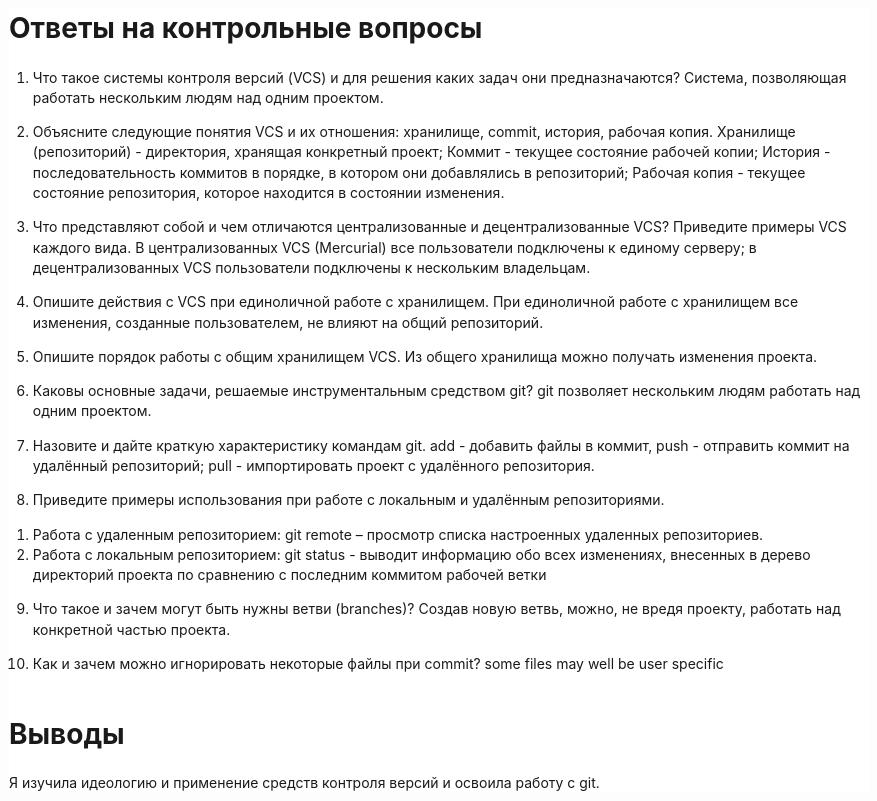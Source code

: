 # Ответы на контрольные вопросы

1. Что такое системы контроля версий (VCS) и для решения каких задач они предназначаются?
Система, позволяющая работать нескольким людям над одним проектом.

2. Объясните следующие понятия VCS и их отношения: хранилище, commit, история, рабочая копия.
Хранилище (репозиторий) - директория, хранящая конкретный проект; 
Коммит - текущее состояние рабочей копии;
История - последовательность коммитов в порядке, в котором они добавлялись в репозиторий; 
Рабочая копия - текущее состояние репозитория, которое находится в состоянии изменения.

3. Что представляют собой и чем отличаются централизованные и децентрализованные VCS? Приведите примеры VCS каждого вида.
В централизованных VCS (Mercurial) все пользователи подключены к единому серверу; в децентрализованных VCS пользователи подключены к нескольким владельцам.

4.  Опишите действия с VCS при единоличной работе с хранилищем.
При единоличной работе с хранилищем все изменения, созданные пользователем, не влияют на общий репозиторий.

5. Опишите порядок работы с общим хранилищем VCS.
Из общего хранилища можно получать изменения проекта.

6. Каковы основные задачи, решаемые инструментальным средством git?
git позволяет нескольким людям работать над одним проектом.

7. Назовите и дайте краткую характеристику командам git.
add - добавить файлы в коммит, 
push - отправить коммит на удалённый репозиторий; 
pull - импортировать проект с удалённого репозитория.

8. Приведите примеры использования при работе с локальным и удалённым репозиториями.
1) Работа с удаленным репозиторием: git remote – просмотр списка настроенных удаленных репозиториев.
2) Работа с локальным репозиторием: git status - выводит информацию обо всех изменениях, внесенных в дерево директорий проекта по сравнению с последним коммитом рабочей ветки

9. Что такое и зачем могут быть нужны ветви (branches)?
Создав новую ветвь, можно, не вредя проекту, работать над конкретной частью проекта.

10. Как и зачем можно игнорировать некоторые файлы при commit?
some files may well be user specific

# Выводы

Я изучила идеологию и применение средств контроля версий и освоила работу с git.


